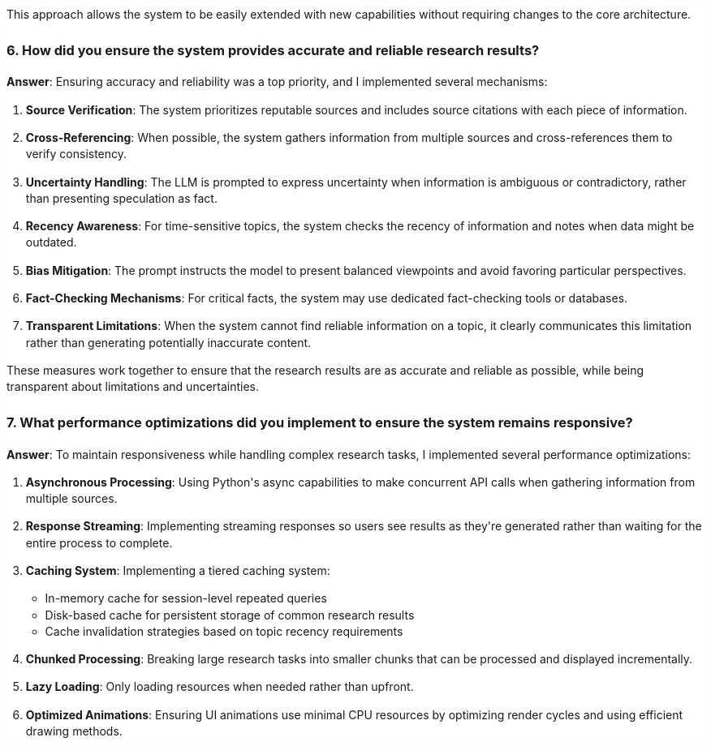 This approach allows the system to be easily extended with new capabilities without requiring changes to the core architecture.

### 6. How did you ensure the system provides accurate and reliable research results?

**Answer**: Ensuring accuracy and reliability was a top priority, and I implemented several mechanisms:

1. **Source Verification**: The system prioritizes reputable sources and includes source citations with each piece of information.

2. **Cross-Referencing**: When possible, the system gathers information from multiple sources and cross-references them to verify consistency.

3. **Uncertainty Handling**: The LLM is prompted to express uncertainty when information is ambiguous or contradictory, rather than presenting speculation as fact.

4. **Recency Awareness**: For time-sensitive topics, the system checks the recency of information and notes when data might be outdated.

5. **Bias Mitigation**: The prompt instructs the model to present balanced viewpoints and avoid favoring particular perspectives.

6. **Fact-Checking Mechanisms**: For critical facts, the system may use dedicated fact-checking tools or databases.

7. **Transparent Limitations**: When the system cannot find reliable information on a topic, it clearly communicates this limitation rather than generating potentially inaccurate content.

These measures work together to ensure that the research results are as accurate and reliable as possible, while being transparent about limitations and uncertainties.

### 7. What performance optimizations did you implement to ensure the system remains responsive?

**Answer**: To maintain responsiveness while handling complex research tasks, I implemented several performance optimizations:

1. **Asynchronous Processing**: Using Python's async capabilities to make concurrent API calls when gathering information from multiple sources.

2. **Response Streaming**: Implementing streaming responses so users see results as they're generated rather than waiting for the entire process to complete.

3. **Caching System**: Implementing a tiered caching system:
   - In-memory cache for session-level repeated queries
   - Disk-based cache for persistent storage of common research results
   - Cache invalidation strategies based on topic recency requirements

4. **Chunked Processing**: Breaking large research tasks into smaller chunks that can be processed and displayed incrementally.

5. **Lazy Loading**: Only loading resources when needed rather than upfront.

6. **Optimized Animations**: Ensuring UI animations use minimal CPU resources by optimizing render cycles and using efficient drawing methods.
